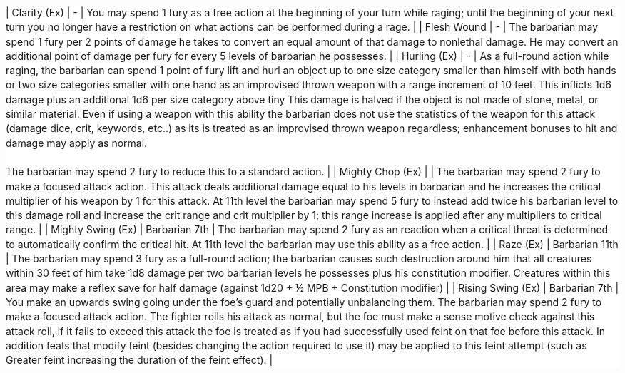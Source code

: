 | Clarity (Ex)         | \-             | You may spend 1 fury as a free action at the beginning of your turn while raging; until the beginning of your next turn you no longer have a restriction on what actions can be performed during a rage.                                                                                                                                                                                                                                                                                                                                                                                                                                                                                                                                                                                               |
| Flesh Wound          | \-             | The barbarian may spend 1 fury per 2 points of damage he takes to convert an equal amount of that damage to nonlethal damage. He may convert an additional point of damage per fury for every 5 levels of barbarian he possesses.                                                                                                                                                                                                                                                                                                                                                                                                                                                                                                                                                                      |
| Hurling (Ex)         | \-             | As a full-round action while raging, the barbarian can spend 1 point of fury lift and hurl an object up to one size category smaller than himself with both hands or two size categories smaller with one hand as an improvised thrown weapon with a range increment of 10 feet. This inflicts 1d6 damage plus an additional 1d6 per size category above tiny This damage is halved if the object is not made of stone, metal, or similar material. Even if using a weapon with this ability the barbarian does not use the statistics of the weapon for this attack (damage dice, crit, keywords, etc..) as its is treated as an improvised thrown weapon regardless; enhancement bonuses to hit and damage may apply as normal. <br><br> The barbarian may spend 2 fury to reduce this to a standard action. |
| Mighty Chop (Ex)     |                | The barbarian may spend 2 fury to make a focused attack action. This attack deals additional damage equal to his levels in barbarian and he increases the critical multiplier of his weapon by 1 for this attack. At 11th level the barbarian may spend 5 fury to instead add twice his barbarian level to this damage roll and increase the crit range and crit multiplier by 1; this range increase is applied after any multipliers to critical range.                                                                                                                                                                                                                                                                                                                                              |
| Mighty Swing (Ex)    | Barbarian 7th  | The barbarian may spend 2 fury as an reaction when a critical threat is determined to automatically confirm the critical hit. At 11th level the barbarian may use this ability as a free action.                                                                                                                                                                                                                                                                                                                                                                                                                                                                                                                                                                                                       |
| Raze (Ex)            | Barbarian 11th | The barbarian may spend 3 fury as a full-round action; the barbarian causes such destruction around him that all creatures within 30 feet of him take 1d8 damage per two barbarian levels he possesses plus his constitution modifier. Creatures within this area may make a reflex save for half damage (against 1d20 + ½ MPB + Constitution modifier)                                                                                                                                                                                                                                                                                                                                                                                                                                                |
| Rising Swing (Ex)    | Barbarian 7th  | You make an upwards swing going under the foe’s guard and potentially unbalancing them. The barbarian may spend 2 fury to make a focused attack action. The fighter rolls his attack as normal, but the foe must make a sense motive check against this attack roll, if it fails to exceed this attack the foe is treated as if you had successfully used feint on that foe before this attack. In addition feats that modify feint (besides changing the action required to use it) may be applied to this feint attempt (such as Greater feint increasing the duration of the feint effect).                                                                                                                                                                                                         |